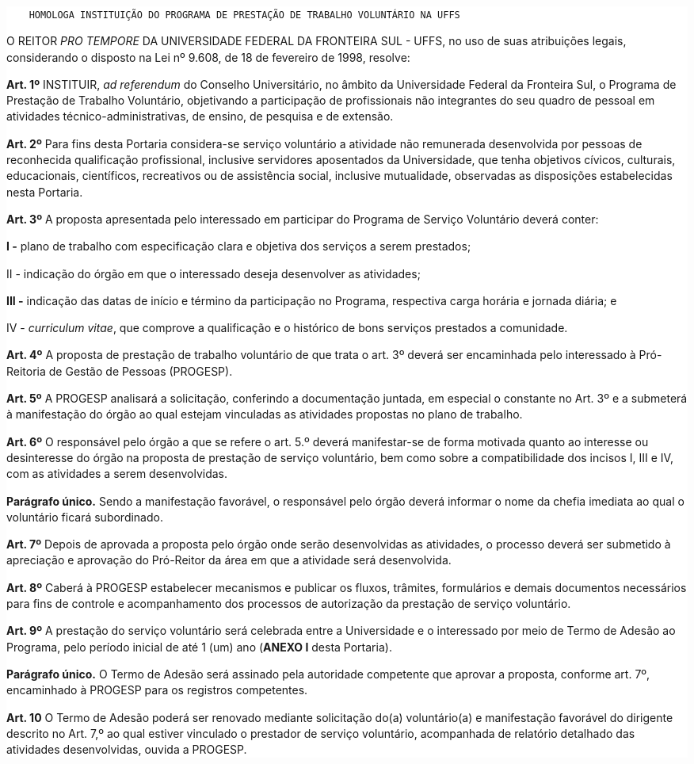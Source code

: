         HOMOLOGA INSTITUIÇÃO DO PROGRAMA DE PRESTAÇÃO DE TRABALHO VOLUNTÁRIO NA UFFS  

O REITOR *PRO TEMPORE* DA UNIVERSIDADE FEDERAL DA FRONTEIRA SUL - UFFS, no uso de suas atribuições legais, considerando o disposto na Lei nº 9.608, de 18 de fevereiro de 1998, resolve:

 **Art. 1º** INSTITUIR, *ad referendum* do Conselho Universitário, no âmbito da Universidade Federal da Fronteira Sul, o Programa de Prestação de Trabalho Voluntário, objetivando a participação de profissionais não integrantes do seu quadro de pessoal em atividades técnico-administrativas, de ensino, de pesquisa e de extensão.

 **Art. 2º** Para fins desta Portaria considera-se serviço voluntário a atividade não remunerada desenvolvida por pessoas de reconhecida qualificação profissional, inclusive servidores aposentados da Universidade, que tenha objetivos cívicos, culturais, educacionais, científicos, recreativos ou de assistência social, inclusive mutualidade, observadas as disposições estabelecidas nesta Portaria.

 **Art. 3º** A proposta apresentada pelo interessado em participar do Programa de Serviço Voluntário deverá conter:

 **I -** plano de trabalho com especificação clara e objetiva dos serviços a serem prestados;

 II - indicação do órgão em que o interessado deseja desenvolver as atividades;

 **III -** indicação das datas de início e término da participação no Programa, respectiva carga horária e jornada diária; e

 IV - *curriculum vitae*, que comprove a qualificação e o histórico de bons serviços prestados a comunidade.

 **Art. 4º** A proposta de prestação de trabalho voluntário de que trata o art. 3º deverá ser encaminhada pelo interessado à Pró-Reitoria de Gestão de Pessoas (PROGESP).

 **Art. 5º** A PROGESP analisará a solicitação, conferindo a documentação juntada, em especial o constante no Art. 3º e a submeterá à manifestação do órgão ao qual estejam vinculadas as atividades propostas no plano de trabalho.

 **Art. 6º** O responsável pelo órgão a que se refere o art. 5.º deverá manifestar-se de forma motivada quanto ao interesse ou desinteresse do órgão na proposta de prestação de serviço voluntário, bem como sobre a compatibilidade dos incisos I, III e IV, com as atividades a serem desenvolvidas.

 **Parágrafo único.** Sendo a manifestação favorável, o responsável pelo órgão deverá informar o nome da chefia imediata ao qual o voluntário ficará subordinado.

 **Art. 7º** Depois de aprovada a proposta pelo órgão onde serão desenvolvidas as atividades, o processo deverá ser submetido à apreciação e aprovação do Pró-Reitor da área em que a atividade será desenvolvida.

 **Art. 8º** Caberá à PROGESP estabelecer mecanismos e publicar os fluxos, trâmites, formulários e demais documentos necessários para fins de controle e acompanhamento dos processos de autorização da prestação de serviço voluntário.

 **Art. 9º** A prestação do serviço voluntário será celebrada entre a Universidade e o interessado por meio de Termo de Adesão ao Programa, pelo período inicial de até 1 (um) ano (**ANEXO I** desta Portaria).

 **Parágrafo único.** O Termo de Adesão será assinado pela autoridade competente que aprovar a proposta, conforme art. 7º, encaminhado à PROGESP para os registros competentes.

 **Art. 10** O Termo de Adesão poderá ser renovado mediante solicitação do(a) voluntário(a) e manifestação favorável do dirigente descrito no Art. 7,º ao qual estiver vinculado o prestador de serviço voluntário, acompanhada de relatório detalhado das atividades desenvolvidas, ouvida a PROGESP.
